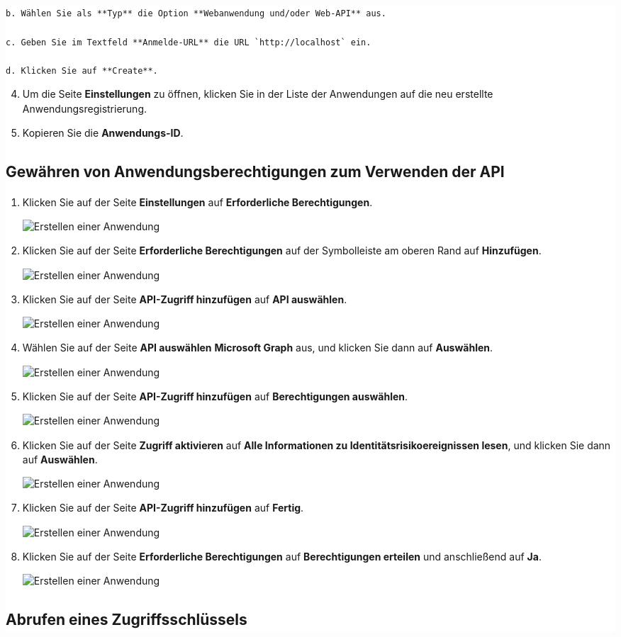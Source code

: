     b. Wählen Sie als **Typ** die Option **Webanwendung und/oder Web-API** aus.
   
    c. Geben Sie im Textfeld **Anmelde-URL** die URL `http://localhost` ein.

    d. Klicken Sie auf **Create**.

4. Um die Seite **Einstellungen** zu öffnen, klicken Sie in der Liste der Anwendungen auf die neu erstellte Anwendungsregistrierung. 

5. Kopieren Sie die **Anwendungs-ID**.


## <a name="grant-your-application-permission-to-use-the-api"></a>Gewähren von Anwendungsberechtigungen zum Verwenden der API

1. Klicken Sie auf der Seite **Einstellungen** auf **Erforderliche Berechtigungen**.
   
    ![Erstellen einer Anwendung](./media/graph-get-started/15.png)

2. Klicken Sie auf der Seite **Erforderliche Berechtigungen** auf der Symbolleiste am oberen Rand auf **Hinzufügen**.
   
    ![Erstellen einer Anwendung](./media/graph-get-started/16.png)
   
3. Klicken Sie auf der Seite **API-Zugriff hinzufügen** auf **API auswählen**.
   
    ![Erstellen einer Anwendung](./media/graph-get-started/17.png)

4. Wählen Sie auf der Seite **API auswählen** **Microsoft Graph** aus, und klicken Sie dann auf **Auswählen**.
   
    ![Erstellen einer Anwendung](./media/graph-get-started/18.png)

5. Klicken Sie auf der Seite **API-Zugriff hinzufügen** auf **Berechtigungen auswählen**.
   
    ![Erstellen einer Anwendung](./media/graph-get-started/19.png)

6. Klicken Sie auf der Seite **Zugriff aktivieren** auf **Alle Informationen zu Identitätsrisikoereignissen lesen**, und klicken Sie dann auf **Auswählen**.
   
    ![Erstellen einer Anwendung](./media/graph-get-started/20.png)

7. Klicken Sie auf der Seite **API-Zugriff hinzufügen** auf **Fertig**.
   
    ![Erstellen einer Anwendung](./media/graph-get-started/21.png)

8. Klicken Sie auf der Seite **Erforderliche Berechtigungen** auf **Berechtigungen erteilen** und anschließend auf **Ja**.
   
    ![Erstellen einer Anwendung](./media/graph-get-started/22.png)



## <a name="get-an-access-key"></a>Abrufen eines Zugriffsschlüssels
